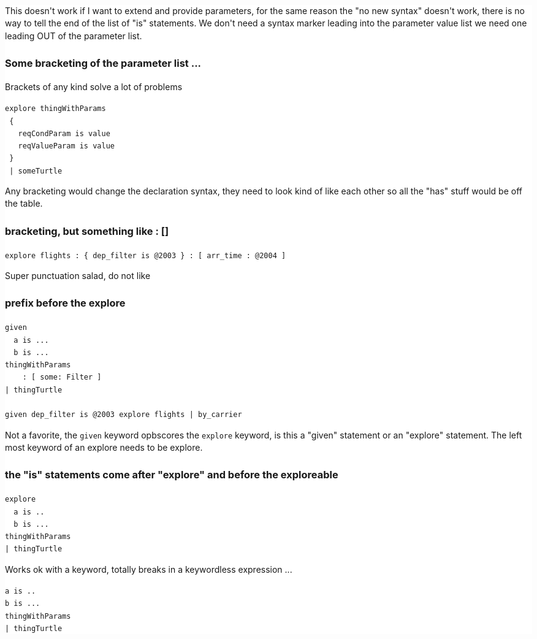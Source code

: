This doesn't work if I want to extend and provide parameters, for the same reason the "no new syntax" doesn't work, there is no way to tell the end of the list of "is" statements. We don't need a syntax marker leading into the parameter value list we need one leading OUT of the parameter list.

### Some bracketing of the parameter list ...

Brackets of any kind solve a lot of problems

    explore thingWithParams
     {
       reqCondParam is value
       reqValueParam is value
     }
     | someTurtle

Any bracketing would change the declaration syntax, they need to look kind of like each other so all the "has" stuff would be off the table.

### bracketing, but something like : []

    explore flights : { dep_filter is @2003 } : [ arr_time : @2004 ]

Super punctuation salad, do not like

### prefix before the explore

    given
      a is ...
      b is ...
    thingWithParams
        : [ some: Filter ]
    | thingTurtle

    given dep_filter is @2003 explore flights | by_carrier

Not a favorite, the `given` keyword opbscores the `explore` keyword, is this a "given" statement or an "explore" statement. The left most keyword of an explore needs to be explore.

### the "is" statements come after "explore" and before the exploreable

    explore
      a is ..
      b is ...
    thingWithParams
    | thingTurtle

Works ok with a keyword, totally breaks in a keywordless expression ...

    a is ..
    b is ...
    thingWithParams
    | thingTurtle

